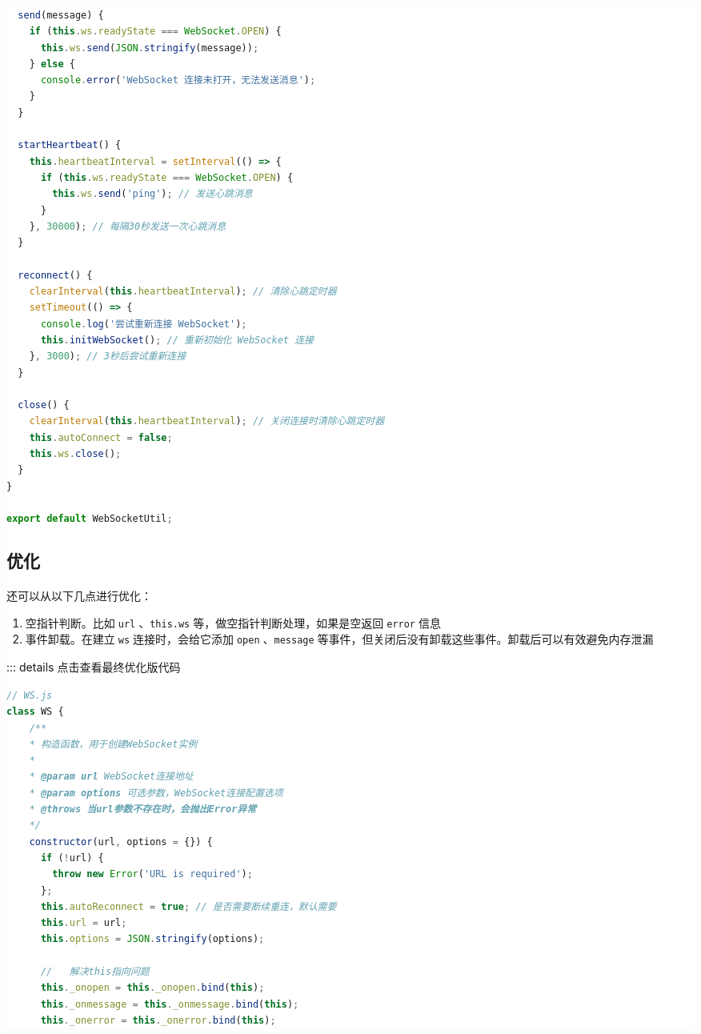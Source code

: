 ```js
  send(message) {
    if (this.ws.readyState === WebSocket.OPEN) {
      this.ws.send(JSON.stringify(message));
    } else {
      console.error('WebSocket 连接未打开，无法发送消息');
    }
  }

  startHeartbeat() {
    this.heartbeatInterval = setInterval(() => {
      if (this.ws.readyState === WebSocket.OPEN) {
        this.ws.send('ping'); // 发送心跳消息
      }
    }, 30000); // 每隔30秒发送一次心跳消息
  }

  reconnect() {
    clearInterval(this.heartbeatInterval); // 清除心跳定时器
    setTimeout(() => {
      console.log('尝试重新连接 WebSocket');
      this.initWebSocket(); // 重新初始化 WebSocket 连接
    }, 3000); // 3秒后尝试重新连接
  }

  close() {
    clearInterval(this.heartbeatInterval); // 关闭连接时清除心跳定时器
    this.autoConnect = false;
    this.ws.close();
  }
}

export default WebSocketUtil;
```

## 优化

还可以从以下几点进行优化：

1. 空指针判断。比如 `url` 、`this.ws` 等，做空指针判断处理，如果是空返回 `error` 信息
2. 事件卸载。在建立 `ws` 连接时，会给它添加 `open` 、`message` 等事件，但关闭后没有卸载这些事件。卸载后可以有效避免内存泄漏

::: details 点击查看最终优化版代码
```js
// WS.js
class WS {
    /**
    * 构造函数，用于创建WebSocket实例
    *
    * @param url WebSocket连接地址
    * @param options 可选参数，WebSocket连接配置选项
    * @throws 当url参数不存在时，会抛出Error异常
    */
    constructor(url, options = {}) {
      if (!url) {
        throw new Error('URL is required');
      };
      this.autoReconnect = true; // 是否需要断续重连，默认需要
      this.url = url;
      this.options = JSON.stringify(options);

      //   解决this指向问题
      this._onopen = this._onopen.bind(this);
      this._onmessage = this._onmessage.bind(this);
      this._onerror = this._onerror.bind(this);
```